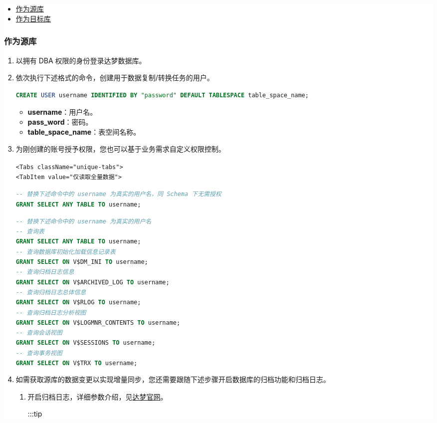 * [作为源库](#source)
* [作为目标库](#target)

### <span id="source">作为源库</span>

1. 以拥有 DBA 权限的身份登录达梦数据库。

2. 依次执行下述格式的命令，创建用于数据复制/转换任务的用户。

   ```sql
   CREATE USER username IDENTIFIED BY "password" DEFAULT TABLESPACE table_space_name;
   ```

   * **username**：用户名。
   * **pass_word**：密码。
   * **table_space_name**：表空间名称。

3. 为刚创建的账号授予权限，您也可以基于业务需求自定义权限控制。

   ```mdx-code-block
   <Tabs className="unique-tabs">
   <TabItem value="仅读取全量数据">
   ```
   ```sql
   -- 替换下述命令中的 username 为真实的用户名，同 Schema 下无需授权
   GRANT SELECT ANY TABLE TO username;
   ```
   </TabItem>

   <TabItem value="读取全量+增量数据">

   ```sql
   -- 替换下述命令中的 username 为真实的用户名
   -- 查询表
   GRANT SELECT ANY TABLE TO username;
   -- 查询数据库初始化加载信息记录表
   GRANT SELECT ON V$DM_INI TO username;
   -- 查询归档日志信息
   GRANT SELECT ON V$ARCHIVED_LOG TO username;
   -- 查询归档日志总体信息
   GRANT SELECT ON V$RLOG TO username;
   -- 查询归档日志分析视图
   GRANT SELECT ON V$LOGMNR_CONTENTS TO username;
   -- 查询会话视图
   GRANT SELECT ON V$SESSIONS TO username;
   -- 查询事务视图
   GRANT SELECT ON V$TRX TO username;
   ```
   </TabItem>
   </Tabs>

4. 如需获取源库的数据变更以实现增量同步，您还需要跟随下述步骤开启数据库的归档功能和归档日志。

   1. 开启归档日志，详细参数介绍，见[达梦官网](https://eco.dameng.com/document/dm/zh-cn/pm/backup-restore-combat#3.1.2%20%E5%BD%92%E6%A1%A3%E9%85%8D%E7%BD%AE)。

      :::tip
